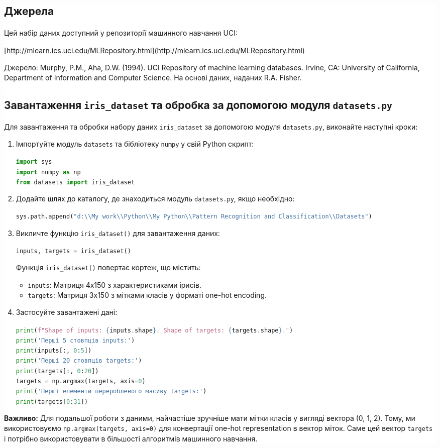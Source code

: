 ## Джерела

Цей набір даних доступний у репозиторії машинного навчання UCI:

[http://mlearn.ics.uci.edu/MLRepository.html](http://mlearn.ics.uci.edu/MLRepository.html)

Джерело: Murphy, P.M., Aha, D.W. (1994). UCI Repository of machine learning databases. Irvine, CA: University of California, Department of Information and Computer Science.  На основі даних, наданих R.A. Fisher.

## Завантаження `iris_dataset` та обробка за допомогою модуля `datasets.py`

Для завантаження та обробки набору даних `iris_dataset` за допомогою модуля `datasets.py`, виконайте наступні кроки:

1.  Імпортуйте модуль `datasets` та бібліотеку `numpy` у свій Python скрипт:

    ```python
    import sys
    import numpy as np
    from datasets import iris_dataset
    ```

2.  Додайте шлях до каталогу, де знаходиться модуль `datasets.py`, якщо необхідно:

    ```python
    sys.path.append("d:\\My work\\Python\\My Python\\Pattern Recognition and Classification\\Datasets")
    ```

3.  Викличте функцію `iris_dataset()` для завантаження даних:

    ```python
    inputs, targets = iris_dataset()
    ```

    Функція `iris_dataset()` повертає кортеж, що містить:

    *   `inputs`: Матриця 4x150 з характеристиками ірисів.
    *   `targets`: Матриця 3x150 з мітками класів у форматі one-hot encoding.

4.  Застосуйте завантажені дані:

    ```python
    print(f"Shape of inputs: {inputs.shape}. Shape of targets: {targets.shape}.")
    print('Перші 5 стовпців inputs:')
    print(inputs[:, 0:5])
    print('Перші 20 стовпців targets:')
    print(targets[:, 0:20])
    targets = np.argmax(targets, axis=0)
    print('Перші елементи переробленого масиву targets:')
    print(targets[0:31])
    ```

**Важливо:** Для подальшої роботи з даними, найчастіше зручніше мати мітки класів у вигляді вектора (0, 1, 2). Тому, ми використовуємо `np.argmax(targets, axis=0)` для конвертації one-hot representation в вектор міток. Саме цей вектор `targets` і потрібно використовувати в більшості алгоритмів машинного навчання.

